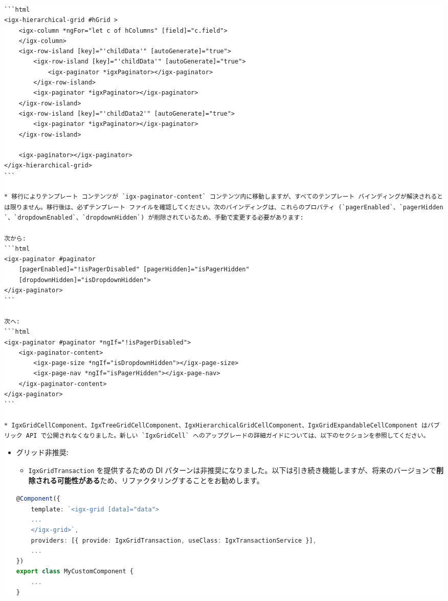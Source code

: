     ```html
    <igx-hierarchical-grid #hGrid >
        <igx-column *ngFor="let c of hColumns" [field]="c.field">
        </igx-column>
        <igx-row-island [key]="'childData'" [autoGenerate]="true">
            <igx-row-island [key]="'childData'" [autoGenerate]="true">
                <igx-paginator *igxPaginator></igx-paginator>
            </igx-row-island>
            <igx-paginator *igxPaginator></igx-paginator>
        </igx-row-island>
        <igx-row-island [key]="'childData2'" [autoGenerate]="true">
            <igx-paginator *igxPaginator></igx-paginator>
        </igx-row-island>

        <igx-paginator></igx-paginator>
    </igx-hierarchical-grid>
    ```

    * 移行によりテンプレート コンテンツが `igx-paginator-content` コンテンツ内に移動しますが、すべてのテンプレート バインディングが解決されるとは限りません。移行後は、必ずテンプレート ファイルを確認してください。次のバインディングは、これらのプロパティ (`pagerEnabled`、`pagerHidden`、`dropdownEnabled`、`dropdownHidden`) が削除されているため、手動で変更する必要があります:

    次から:
    ```html
    <igx-paginator #paginator
        [pagerEnabled]="!isPagerDisabled" [pagerHidden]="isPagerHidden"
        [dropdownHidden]="isDropdownHidden">
    </igx-paginator>
    ```

    次へ:
    ```html
    <igx-paginator #paginator *ngIf="!isPagerDisabled">
        <igx-paginator-content>
            <igx-page-size *ngIf="isDropdownHidden"></igx-page-size>
            <igx-page-nav *ngIf="isPagerHidden"></igx-page-nav>
        </igx-paginator-content>
    </igx-paginator>
    ```

    * IgxGridCellComponent、IgxTreeGridCellComponent、IgxHierarchicalGridCellComponent、IgxGridExpandableCellComponent はパブリック API で公開されなくなりました。新しい `IgxGridCell` へのアップグレードの詳細ガイドについては、以下のセクションを参照してください。



* グリッド非推奨:
    * `IgxGridTransaction` を提供するための DI パターンは非推奨になりました。以下は引き続き機能しますが、将来のバージョンで**削除される可能性がある**ため、リファクタリングすることをお勧めします。

    ```typescript
    @Component({
        template: `<igx-grid [data]="data">
        ...
        </igx-grid>`,
        providers: [{ provide: IgxGridTransaction, useClass: IgxTransactionService }],
        ...
    })
    export class MyCustomComponent {
        ...
    }
    ```
